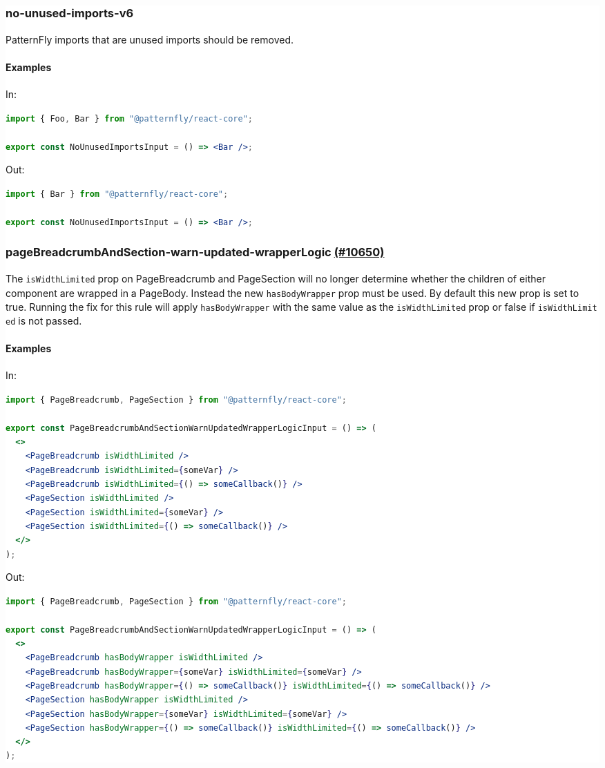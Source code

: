 ### no-unused-imports-v6

PatternFly imports that are unused imports should be removed.

#### Examples

In:

```jsx
import { Foo, Bar } from "@patternfly/react-core";

export const NoUnusedImportsInput = () => <Bar />;
```

Out:

```jsx
import { Bar } from "@patternfly/react-core";

export const NoUnusedImportsInput = () => <Bar />;
```


### pageBreadcrumbAndSection-warn-updated-wrapperLogic [(#10650)](https://github.com/patternfly/patternfly-react/pull/10650)

The `isWidthLimited` prop on PageBreadcrumb and PageSection will no longer determine whether the children of either component are wrapped in a PageBody. Instead the new `hasBodyWrapper` prop must be used. By default this new prop is set to true. Running the fix for this rule will apply `hasBodyWrapper` with the same value as the `isWidthLimited` prop or false if `isWidthLimited` is not passed.

#### Examples

In:

```jsx
import { PageBreadcrumb, PageSection } from "@patternfly/react-core";

export const PageBreadcrumbAndSectionWarnUpdatedWrapperLogicInput = () => (
  <>
    <PageBreadcrumb isWidthLimited />
    <PageBreadcrumb isWidthLimited={someVar} />
    <PageBreadcrumb isWidthLimited={() => someCallback()} />
    <PageSection isWidthLimited />
    <PageSection isWidthLimited={someVar} />
    <PageSection isWidthLimited={() => someCallback()} />
  </>
);
```

Out:

```jsx
import { PageBreadcrumb, PageSection } from "@patternfly/react-core";

export const PageBreadcrumbAndSectionWarnUpdatedWrapperLogicInput = () => (
  <>
    <PageBreadcrumb hasBodyWrapper isWidthLimited />
    <PageBreadcrumb hasBodyWrapper={someVar} isWidthLimited={someVar} />
    <PageBreadcrumb hasBodyWrapper={() => someCallback()} isWidthLimited={() => someCallback()} />
    <PageSection hasBodyWrapper isWidthLimited />
    <PageSection hasBodyWrapper={someVar} isWidthLimited={someVar} />
    <PageSection hasBodyWrapper={() => someCallback()} isWidthLimited={() => someCallback()} />
  </>
);
```
